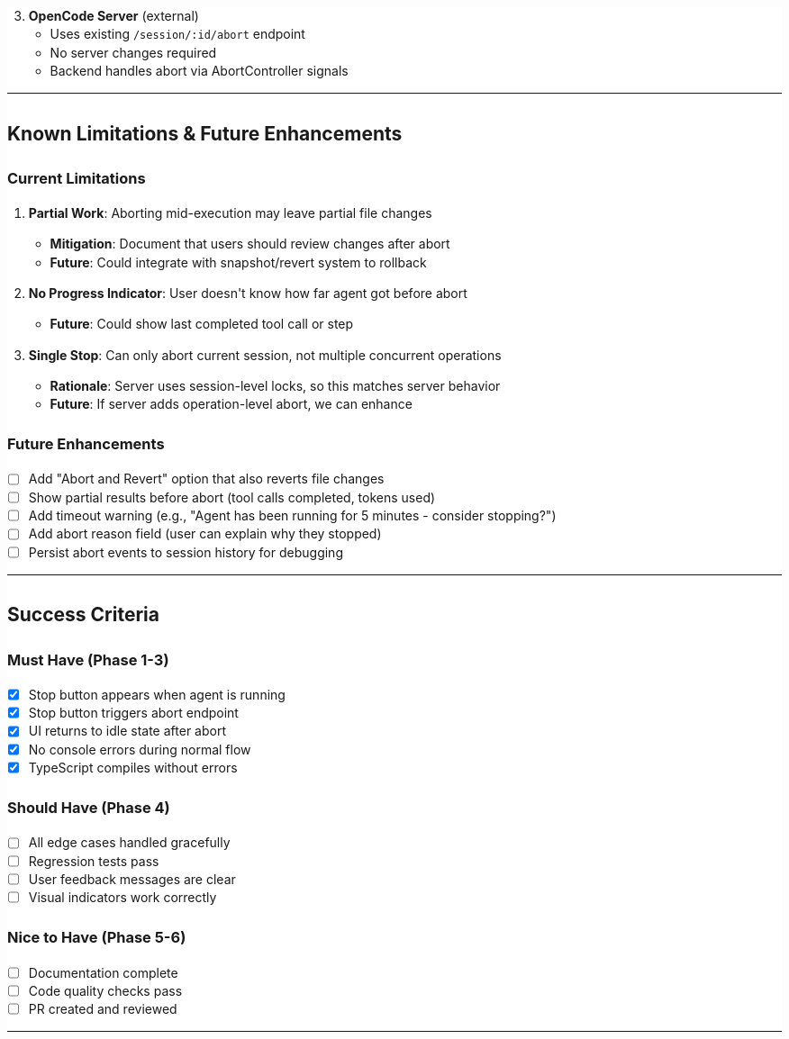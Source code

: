 3. **OpenCode Server** (external)
   - Uses existing `/session/:id/abort` endpoint
   - No server changes required
   - Backend handles abort via AbortController signals

---

## Known Limitations & Future Enhancements

### Current Limitations

1. **Partial Work**: Aborting mid-execution may leave partial file changes
   - **Mitigation**: Document that users should review changes after abort
   - **Future**: Could integrate with snapshot/revert system to rollback

2. **No Progress Indicator**: User doesn't know how far agent got before abort
   - **Future**: Could show last completed tool call or step

3. **Single Stop**: Can only abort current session, not multiple concurrent operations
   - **Rationale**: Server uses session-level locks, so this matches server behavior
   - **Future**: If server adds operation-level abort, we can enhance

### Future Enhancements

- [ ] Add "Abort and Revert" option that also reverts file changes
- [ ] Show partial results before abort (tool calls completed, tokens used)
- [ ] Add timeout warning (e.g., "Agent has been running for 5 minutes - consider stopping?")
- [ ] Add abort reason field (user can explain why they stopped)
- [ ] Persist abort events to session history for debugging

---

## Success Criteria

### Must Have (Phase 1-3)
- [x] Stop button appears when agent is running
- [x] Stop button triggers abort endpoint
- [x] UI returns to idle state after abort
- [x] No console errors during normal flow
- [x] TypeScript compiles without errors

### Should Have (Phase 4)
- [ ] All edge cases handled gracefully
- [ ] Regression tests pass
- [ ] User feedback messages are clear
- [ ] Visual indicators work correctly

### Nice to Have (Phase 5-6)
- [ ] Documentation complete
- [ ] Code quality checks pass
- [ ] PR created and reviewed

---